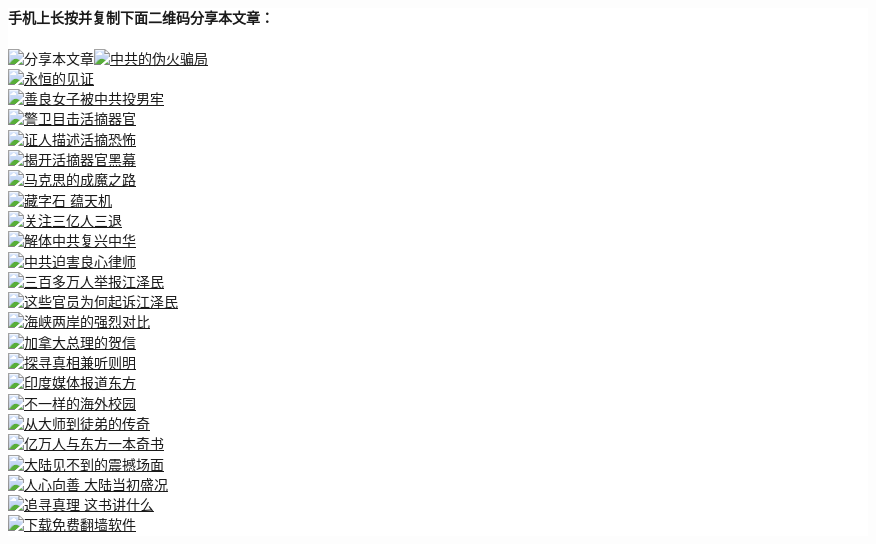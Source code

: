<strong>手机上长按并复制下面二维码分享本文章：</strong><br><br><img src="https://chart.apis.google.com/chart?cht=qr&chs=240x240&choe=UTF-8&chld=M|2&chl=https://github.com/skvmby3766/djy/blob/master/gb/10/3/31/n2862571.md%231" title="分享本文章"></td><td VALIGN=TOP><a href="https://github.com/skvmby3766/djy/blob/master/gb/16/1/21/n4622075.md?dfh#1" target="_blank"><img src="https://raw.githubusercontent.com/skvmby3766/djy/master/gb/300/wei-f1.jpg" title="中共的伪火骗局"  alt="中共的伪火骗局"></a><br><a href="https://github.com/skvmby3766/www/blob/master/README.md?dfh#9" target="_blank"><img src="https://raw.githubusercontent.com/skvmby3766/djy/master/gb/300/yong-h.jpg" title="永恒的见证"  alt="永恒的见证"></a><br><a href="https://github.com/skvmby3766/djy/blob/master/gb/13/9/29/n3974789.md?dfh#1" target="_blank"><img src="https://raw.githubusercontent.com/skvmby3766/djy/master/gb/300/shang-lnz.jpg" title="善良女子被中共投男牢"  alt="善良女子被中共投男牢"></a><br><a href="https://github.com/skvmby3766/djy/blob/master/gb/16/3/16/n4663449.md?dfh#1" target="_blank"><img src="https://raw.githubusercontent.com/skvmby3766/djy/master/gb/300/huo-z3.jpg" title="警卫目击活摘器官"  alt="警卫目击活摘器官"></a><br><a href="https://github.com/skvmby3766/djy/blob/master/gb/16/8/7/n8177641.md?dfh#1" target="_blank"><img src="https://raw.githubusercontent.com/skvmby3766/djy/master/gb/300/huo-z4.jpg" title="证人描述活摘恐怖"  alt="证人描述活摘恐怖"></a><br><a href="https://github.com/skvmby3766/djy/blob/master/gb/10/4/19/n2881569.md?dfh#1" target="_blank"><img src="https://raw.githubusercontent.com/skvmby3766/djy/master/gb/300/huo-z1.jpg" title="揭开活摘器官黑幕"  alt="揭开活摘器官黑幕"></a><br><a href="https://github.com/skvmby3766/djy/blob/master/gb/10/11/7/n3077476.md?dfh#1" target="_blank"><img src="https://raw.githubusercontent.com/skvmby3766/djy/master/gb/300/ma-ks.jpg" title="马克思的成魔之路"  alt="马克思的成魔之路"></a><br><a href="https://github.com/skvmby3766/djy/blob/master/gb/14/6/9/n4173977.md?dfh#1" target="_blank"><img src="https://raw.githubusercontent.com/skvmby3766/djy/master/gb/300/chang-zs.jpg" title="藏字石 蕴天机"  alt="藏字石 蕴天机"></a><br><a href="https://github.com/skvmby3766/djy/blob/master/gb/18/5/10/n10381511.md?dfh#1" target="_blank"><img src="https://raw.githubusercontent.com/skvmby3766/djy/master/gb/300/st1.jpg" title="关注三亿人三退"  alt="关注三亿人三退"></a><br><a href="https://github.com/skvmby3766/djy/blob/master/gb/18/3/21/n10237682.md?dfh#1" target="_blank"><img src="https://raw.githubusercontent.com/skvmby3766/djy/master/gb/300/jie-t.jpg" title="解体中共复兴中华"  alt="解体中共复兴中华"></a><br><a href="https://github.com/skvmby3766/djy/blob/master/gb/9/2/9/n2422991.md?dfh#1" target="_blank"><img src="https://raw.githubusercontent.com/skvmby3766/djy/master/gb/300/gao-zs.jpg" title="中共迫害良心律师"  alt="中共迫害良心律师"></a><br><a href="https://github.com/skvmby3766/djy/blob/master/gb/18/12/9/n10900044.md?dfh#1" target="_blank"><img src="https://raw.githubusercontent.com/skvmby3766/djy/master/gb/300/sj1.jpg" title="三百多万人举报江泽民"  alt="三百多万人举报江泽民"></a><br><a href="https://github.com/skvmby3766/djy/blob/master/gb/18/8/28/n10672014.md?dfh#1" target="_blank"><img src="https://raw.githubusercontent.com/skvmby3766/djy/master/gb/300/sj2.jpg" title="这些官员为何起诉江泽民"  alt="这些官员为何起诉江泽民"></a><br><a href="https://github.com/skvmby3766/djy/blob/master/gb/8/12/18/n2367165.md?dfh#1" target="_blank"><img src="https://raw.githubusercontent.com/skvmby3766/djy/master/gb/300/liangan.jpg" title="海峡两岸的强烈对比"  alt="海峡两岸的强烈对比"></a><br><a href="https://github.com/skvmby3766/djy/blob/master/gb/15/12/10/n4593139.md?dfh#1" target="_blank"><img src="https://raw.githubusercontent.com/skvmby3766/djy/master/gb/300/jia-ndzl.jpg" title="加拿大总理的贺信"  alt="加拿大总理的贺信"></a><br><a href="https://github.com/skvmby3766/djy/blob/master/gb/11/6/17/n3289382.md?dfh#1" target="_blank"><img src="https://raw.githubusercontent.com/skvmby3766/djy/master/gb/300/xiao-wd.jpg" title="探寻真相兼听则明"  alt="探寻真相兼听则明"></a><br><a href="https://github.com/skvmby3766/djy/blob/master/gb/18/10/27/n10812623.md?dfh#1" target="_blank"><img src="https://raw.githubusercontent.com/skvmby3766/djy/master/gb/300/yindu.jpg" title="印度媒体报道东方"  alt="印度媒体报道东方"></a><br><a href="https://github.com/skvmby3766/djy/blob/master/gb/18/6/9/n10469652.md?dfh#1" target="_blank"><img src="https://raw.githubusercontent.com/skvmby3766/djy/master/gb/300/xie-j.jpg" title="不一样的海外校园"  alt="不一样的海外校园"></a><br><a href="https://github.com/skvmby3766/djy/blob/master/gb/7/4/5/n1669415.md?dfh#1" target="_blank"><img src="https://raw.githubusercontent.com/skvmby3766/djy/master/gb/300/li-up.jpg" title="从大师到徒弟的传奇"  alt="从大师到徒弟的传奇"></a><br><a href="https://github.com/skvmby3766/djy/blob/master/gb/17/5/26/n9191512.md?dfh#1" target="_blank"><img src="https://raw.githubusercontent.com/skvmby3766/djy/master/gb/300/zfl2.jpg" title="亿万人与东方一本奇书"  alt="亿万人与东方一本奇书"></a><br><a href="https://github.com/skvmby3766/djy/blob/master/gb/13/11/27/n4020290.md?dfh#1" target="_blank"><img src="https://raw.githubusercontent.com/skvmby3766/djy/master/gb/300/zhen-h.jpg" title="大陆见不到的震撼场面"  alt="大陆见不到的震撼场面"></a><br><a href="https://github.com/skvmby3766/djy/blob/master/gb/15/7/17/n4482910.md?dfh#1" target="_blank"><img src="https://raw.githubusercontent.com/skvmby3766/djy/master/gb/300/dalu-sk.jpg" title="人心向善 大陆当初盛况"  alt="人心向善 大陆当初盛况"></a><br><a href="https://github.com/skvmby3766/djy/blob/master/gb/19/1/5/n10955468.md?dfh#1" target="_blank"><img src="https://raw.githubusercontent.com/skvmby3766/djy/master/gb/300/zfl1.jpg" title="追寻真理 这书讲什么"  alt="追寻真理 这书讲什么"></a><br><a href="https://github.com/skvmby3766/www/blob/master/README.md?dfh#1" target="_blank"><img src="https://raw.githubusercontent.com/skvmby3766/djy/master/gb/300/fq1.jpg" title="下载免费翻墙软件"  alt="下载免费翻墙软件"></a><br></td></tr></table>
